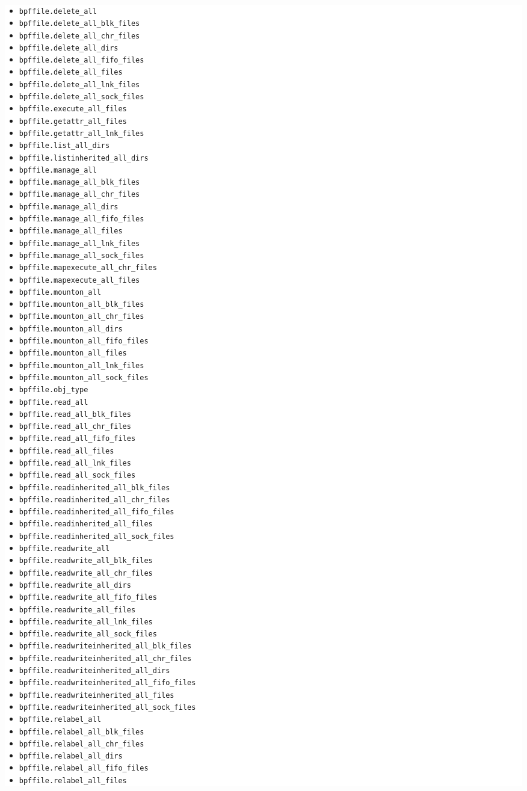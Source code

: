 * `bpffile.delete_all`
* `bpffile.delete_all_blk_files`
* `bpffile.delete_all_chr_files`
* `bpffile.delete_all_dirs`
* `bpffile.delete_all_fifo_files`
* `bpffile.delete_all_files`
* `bpffile.delete_all_lnk_files`
* `bpffile.delete_all_sock_files`
* `bpffile.execute_all_files`
* `bpffile.getattr_all_files`
* `bpffile.getattr_all_lnk_files`
* `bpffile.list_all_dirs`
* `bpffile.listinherited_all_dirs`
* `bpffile.manage_all`
* `bpffile.manage_all_blk_files`
* `bpffile.manage_all_chr_files`
* `bpffile.manage_all_dirs`
* `bpffile.manage_all_fifo_files`
* `bpffile.manage_all_files`
* `bpffile.manage_all_lnk_files`
* `bpffile.manage_all_sock_files`
* `bpffile.mapexecute_all_chr_files`
* `bpffile.mapexecute_all_files`
* `bpffile.mounton_all`
* `bpffile.mounton_all_blk_files`
* `bpffile.mounton_all_chr_files`
* `bpffile.mounton_all_dirs`
* `bpffile.mounton_all_fifo_files`
* `bpffile.mounton_all_files`
* `bpffile.mounton_all_lnk_files`
* `bpffile.mounton_all_sock_files`
* `bpffile.obj_type`
* `bpffile.read_all`
* `bpffile.read_all_blk_files`
* `bpffile.read_all_chr_files`
* `bpffile.read_all_fifo_files`
* `bpffile.read_all_files`
* `bpffile.read_all_lnk_files`
* `bpffile.read_all_sock_files`
* `bpffile.readinherited_all_blk_files`
* `bpffile.readinherited_all_chr_files`
* `bpffile.readinherited_all_fifo_files`
* `bpffile.readinherited_all_files`
* `bpffile.readinherited_all_sock_files`
* `bpffile.readwrite_all`
* `bpffile.readwrite_all_blk_files`
* `bpffile.readwrite_all_chr_files`
* `bpffile.readwrite_all_dirs`
* `bpffile.readwrite_all_fifo_files`
* `bpffile.readwrite_all_files`
* `bpffile.readwrite_all_lnk_files`
* `bpffile.readwrite_all_sock_files`
* `bpffile.readwriteinherited_all_blk_files`
* `bpffile.readwriteinherited_all_chr_files`
* `bpffile.readwriteinherited_all_dirs`
* `bpffile.readwriteinherited_all_fifo_files`
* `bpffile.readwriteinherited_all_files`
* `bpffile.readwriteinherited_all_sock_files`
* `bpffile.relabel_all`
* `bpffile.relabel_all_blk_files`
* `bpffile.relabel_all_chr_files`
* `bpffile.relabel_all_dirs`
* `bpffile.relabel_all_fifo_files`
* `bpffile.relabel_all_files`